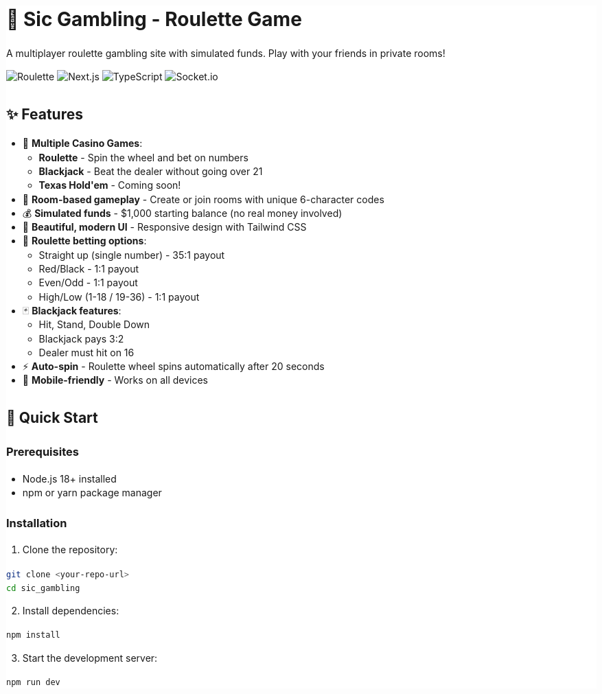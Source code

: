 # 🎰 Sic Gambling - Roulette Game

A multiplayer roulette gambling site with simulated funds. Play with your friends in private rooms!

![Roulette](https://img.shields.io/badge/Game-Roulette-red) ![Next.js](https://img.shields.io/badge/Next.js-14-black) ![TypeScript](https://img.shields.io/badge/TypeScript-5.3-blue) ![Socket.io](https://img.shields.io/badge/Socket.io-4.7-white)

## ✨ Features

- 🎰 **Multiple Casino Games**:
  - **Roulette** - Spin the wheel and bet on numbers
  - **Blackjack** - Beat the dealer without going over 21
  - **Texas Hold'em** - Coming soon!
- 🎲 **Room-based gameplay** - Create or join rooms with unique 6-character codes
- 💰 **Simulated funds** - $1,000 starting balance (no real money involved)
- 🎨 **Beautiful, modern UI** - Responsive design with Tailwind CSS
- 🎯 **Roulette betting options**:
  - Straight up (single number) - 35:1 payout
  - Red/Black - 1:1 payout
  - Even/Odd - 1:1 payout
  - High/Low (1-18 / 19-36) - 1:1 payout
- 🃏 **Blackjack features**:
  - Hit, Stand, Double Down
  - Blackjack pays 3:2
  - Dealer must hit on 16
- ⚡ **Auto-spin** - Roulette wheel spins automatically after 20 seconds
- 📱 **Mobile-friendly** - Works on all devices

## 🚀 Quick Start

### Prerequisites

- Node.js 18+ installed
- npm or yarn package manager

### Installation

1. Clone the repository:
```bash
git clone <your-repo-url>
cd sic_gambling
```

2. Install dependencies:
```bash
npm install
```

3. Start the development server:
```bash
npm run dev
```
